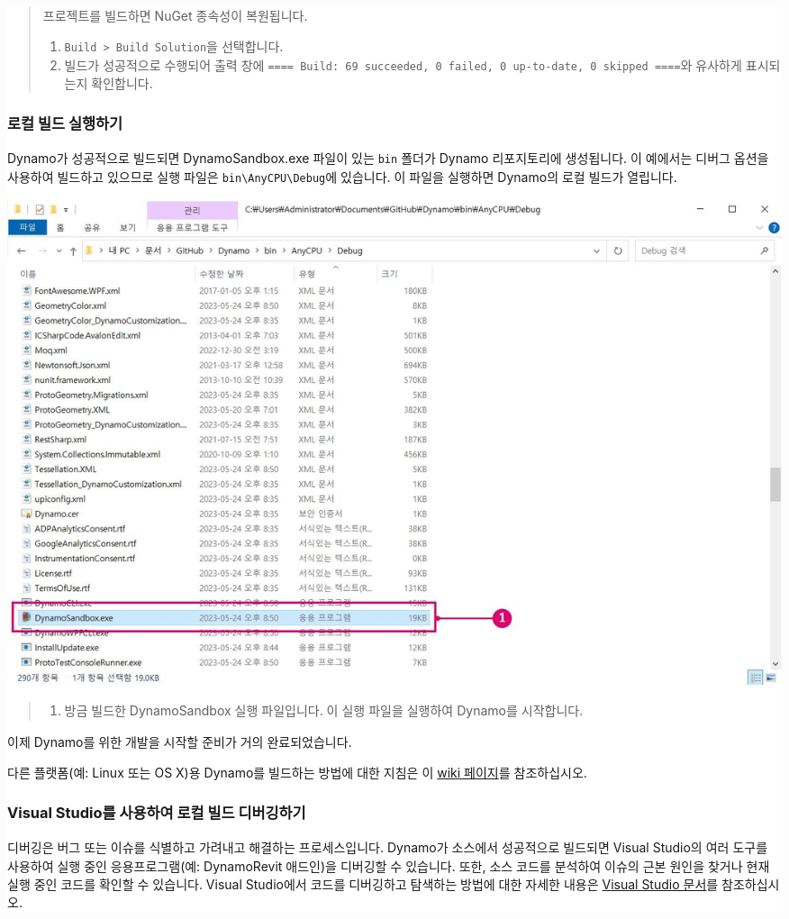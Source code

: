 > 프로젝트를 빌드하면 NuGet 종속성이 복원됩니다.
>
> 1. `Build > Build Solution`을 선택합니다.
> 2. 빌드가 성공적으로 수행되어 출력 창에 `==== Build: 69 succeeded, 0 failed, 0 up-to-date, 0 skipped ====`와 유사하게 표시되는지 확인합니다.

### 로컬 빌드 실행하기 <a href="#running-a-local-build" id="running-a-local-build"></a>

Dynamo가 성공적으로 빌드되면 DynamoSandbox.exe 파일이 있는 `bin` 폴더가 Dynamo 리포지토리에 생성됩니다. 이 예에서는 디버그 옵션을 사용하여 빌드하고 있으므로 실행 파일은 `bin\AnyCPU\Debug`에 있습니다. 이 파일을 실행하면 Dynamo의 로컬 빌드가 열립니다.

![DynamoSandbox 실행 파일](images/ex-dynamosandbox.jpg)

> 1. 방금 빌드한 DynamoSandbox 실행 파일입니다. 이 실행 파일을 실행하여 Dynamo를 시작합니다.

이제 Dynamo를 위한 개발을 시작할 준비가 거의 완료되었습니다.

다른 플랫폼(예: Linux 또는 OS X)용 Dynamo를 빌드하는 방법에 대한 지침은 이 [wiki 페이지](https://github.com/DynamoDS/Dynamo/wiki/Dynamo-on-Linux,-Mac)를 참조하십시오.

### Visual Studio를 사용하여 로컬 빌드 디버깅하기 <a href="#debugging-a-local-build-using-visual-studio" id="debugging-a-local-build-using-visual-studio"></a>

디버깅은 버그 또는 이슈를 식별하고 가려내고 해결하는 프로세스입니다. Dynamo가 소스에서 성공적으로 빌드되면 Visual Studio의 여러 도구를 사용하여 실행 중인 응용프로그램(예: DynamoRevit 애드인)을 디버깅할 수 있습니다. 또한, 소스 코드를 분석하여 이슈의 근본 원인을 찾거나 현재 실행 중인 코드를 확인할 수 있습니다. Visual Studio에서 코드를 디버깅하고 탐색하는 방법에 대한 자세한 내용은 [Visual Studio 문서](https://docs.microsoft.com/ko-kr/visualstudio/debugger/navigating-through-code-with-the-debugger)를 참조하십시오.
